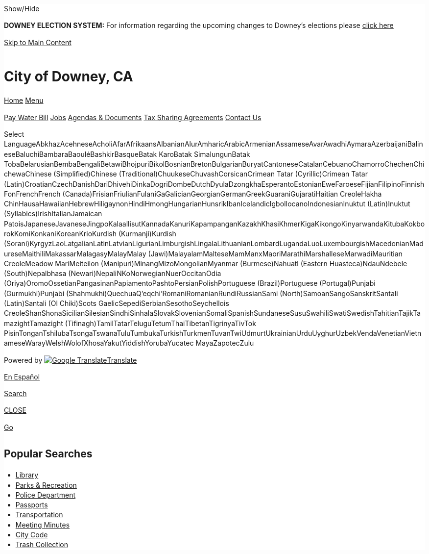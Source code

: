 [Show/Hide](https:void%20%280%29)

**DOWNEY ELECTION SYSTEM:** For information regarding the upcoming changes to Downey’s elections please [click here](https://www.downeyca.org/our-city/departments/city-clerk/changes-to-downey-s-election-system)

[Skip to Main Content](https://www.downeyca.org/our-city/mayor-city-council/timonthy-horn-district-1/)

# City of Downey, CA

[Home](https://www.downeyca.org/home) [Menu](https:void%280%29;)

[Pay Water Bill](https://www.downeyca.org/i-want-to/pay/water-bill) [Jobs](https://www.downeyca.org/our-city/departments/human-resources/job-opportunities) [Agendas &amp; Documents](https://www.downeyca.org/our-city/departments/city-clerk/agendas-city-documents) [Tax Sharing Agreements](https://www.downeyca.org/our-city/departments/city-manager/economic-development/public-document-review-economic-development) [Contact Us](https://www.downeyca.org/our-city/contact-us)

Select LanguageAbkhazAcehneseAcholiAfarAfrikaansAlbanianAlurAmharicArabicArmenianAssameseAvarAwadhiAymaraAzerbaijaniBalineseBaluchiBambaraBaouléBashkirBasqueBatak KaroBatak SimalungunBatak TobaBelarusianBembaBengaliBetawiBhojpuriBikolBosnianBretonBulgarianBuryatCantoneseCatalanCebuanoChamorroChechenChichewaChinese (Simplified)Chinese (Traditional)ChuukeseChuvashCorsicanCrimean Tatar (Cyrillic)Crimean Tatar (Latin)CroatianCzechDanishDariDhivehiDinkaDogriDombeDutchDyulaDzongkhaEsperantoEstonianEweFaroeseFijianFilipinoFinnishFonFrenchFrench (Canada)FrisianFriulianFulaniGaGalicianGeorgianGermanGreekGuaraniGujaratiHaitian CreoleHakha ChinHausaHawaiianHebrewHiligaynonHindiHmongHungarianHunsrikIbanIcelandicIgboIlocanoIndonesianInuktut (Latin)Inuktut (Syllabics)IrishItalianJamaican PatoisJapaneseJavaneseJingpoKalaallisutKannadaKanuriKapampanganKazakhKhasiKhmerKigaKikongoKinyarwandaKitubaKokborokKomiKonkaniKoreanKrioKurdish (Kurmanji)Kurdish (Sorani)KyrgyzLaoLatgalianLatinLatvianLigurianLimburgishLingalaLithuanianLombardLugandaLuoLuxembourgishMacedonianMadureseMaithiliMakassarMalagasyMalayMalay (Jawi)MalayalamMalteseMamManxMaoriMarathiMarshalleseMarwadiMauritian CreoleMeadow MariMeiteilon (Manipuri)MinangMizoMongolianMyanmar (Burmese)Nahuatl (Eastern Huasteca)NdauNdebele (South)Nepalbhasa (Newari)NepaliNKoNorwegianNuerOccitanOdia (Oriya)OromoOssetianPangasinanPapiamentoPashtoPersianPolishPortuguese (Brazil)Portuguese (Portugal)Punjabi (Gurmukhi)Punjabi (Shahmukhi)QuechuaQʼeqchiʼRomaniRomanianRundiRussianSami (North)SamoanSangoSanskritSantali (Latin)Santali (Ol Chiki)Scots GaelicSepediSerbianSesothoSeychellois CreoleShanShonaSicilianSilesianSindhiSinhalaSlovakSlovenianSomaliSpanishSundaneseSusuSwahiliSwatiSwedishTahitianTajikTamazightTamazight (Tifinagh)TamilTatarTeluguTetumThaiTibetanTigrinyaTivTok PisinTonganTshilubaTsongaTswanaTuluTumbukaTurkishTurkmenTuvanTwiUdmurtUkrainianUrduUyghurUzbekVendaVenetianVietnameseWarayWelshWolofXhosaYakutYiddishYorubaYucatec MayaZapotecZulu

Powered by [![Google Translate](https://www.gstatic.com/images/branding/googlelogo/1x/googlelogo_color_42x16dp.png)Translate](https://translate.google.com)

[En Español](https:void)

[Search](https:void%280%29;)

[CLOSE](https://www.downeyca.org/our-city/mayor-city-council/timonthy-horn-district-1)

[Go](https:void%280%29;)

## Popular Searches

- [Library](https://www.downeyca.org/home)
- [Parks &amp; Recreation](https://www.downeyca.org/home)
- [Police Department](https://www.downeyca.org/home)
- [Passports](https://www.downeyca.org/home)
- [Transportation](https://www.downeyca.org/home)
- [Meeting Minutes](https://www.downeyca.org/home)
- [City Code](https://www.downeyca.org/home)
- [Trash Collection](https://www.downeyca.org/home)

